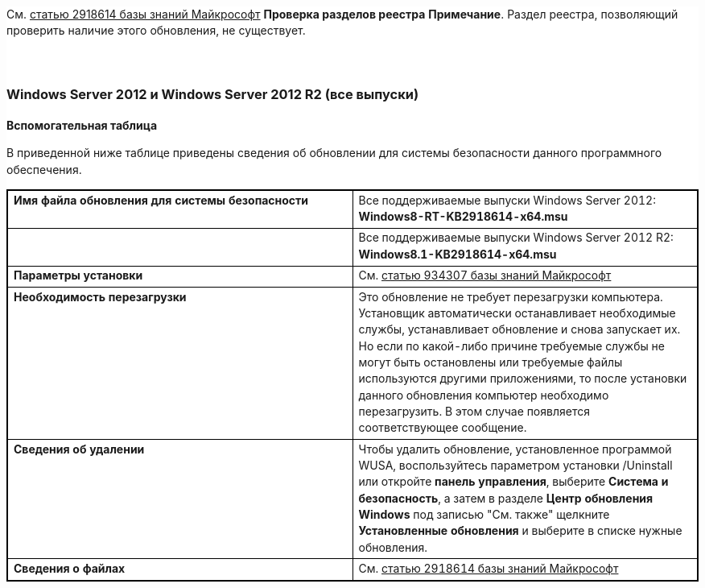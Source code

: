 <td style="border:1px solid black;">См. <a href="https://support.microsoft.com/kb/2918614">статью 2918614 базы знаний Майкрософт</a></td>
</tr>
<tr class="odd">
<td style="border:1px solid black;"><strong>Проверка разделов реестра</strong></td>
<td style="border:1px solid black;"><strong>Примечание</strong>. Раздел реестра, позволяющий проверить наличие этого обновления, не существует.</td>
</tr>
</tbody>
</table>
  
 
  
### Windows Server 2012 и Windows Server 2012 R2 (все выпуски)
  
**Вспомогательная таблица**
  
В приведенной ниже таблице приведены сведения об обновлении для системы безопасности данного программного обеспечения.

 
<table style="border:1px solid black;">
<colgroup>
<col width="50%" />
<col width="50%" />
</colgroup>
<tbody>
<tr class="odd">
<td style="border:1px solid black;"><strong>Имя файла обновления для системы безопасности</strong></td>
<td style="border:1px solid black;">Все поддерживаемые выпуски Windows Server 2012:<br />
<strong>Windows8-RT-KB2918614-x64.msu</strong></td>
</tr>
<tr class="even">
<td style="border:1px solid black;"><br />
</td>
<td style="border:1px solid black;">Все поддерживаемые выпуски Windows Server 2012 R2:<br />
<strong>Windows8.1-KB2918614-x64.msu</strong></td>
</tr>
<tr class="odd">
<td style="border:1px solid black;"><strong>Параметры установки</strong></td>
<td style="border:1px solid black;">См. <a href="https://support.microsoft.com/kb/934307">статью 934307 базы знаний Майкрософт</a></td>
</tr>
<tr class="even">
<td style="border:1px solid black;"><strong>Необходимость перезагрузки</strong></td>
<td style="border:1px solid black;">Это обновление не требует перезагрузки компьютера. Установщик автоматически останавливает необходимые службы, устанавливает обновление и снова запускает их. Но если по какой-либо причине требуемые службы не могут быть остановлены или требуемые файлы используются другими приложениями, то после установки данного обновления компьютер необходимо перезагрузить. В этом случае появляется соответствующее сообщение.</td>
</tr>
<tr class="odd">
<td style="border:1px solid black;"><strong>Сведения об удалении</strong></td>
<td style="border:1px solid black;">Чтобы удалить обновление, установленное программой WUSA, воспользуйтесь параметром установки /Uninstall или откройте <strong>панель управления</strong>, выберите <strong>Система и безопасность</strong>, а затем в разделе <strong>Центр обновления Windows</strong> под записью &quot;См. также&quot; щелкните <strong>Установленные обновления</strong> и выберите в списке нужные обновления.</td>
</tr>
<tr class="even">
<td style="border:1px solid black;"><strong>Сведения о файлах</strong></td>
<td style="border:1px solid black;">См. <a href="https://support.microsoft.com/kb/2918614">статью 2918614 базы знаний Майкрософт</a></td>
</tr>